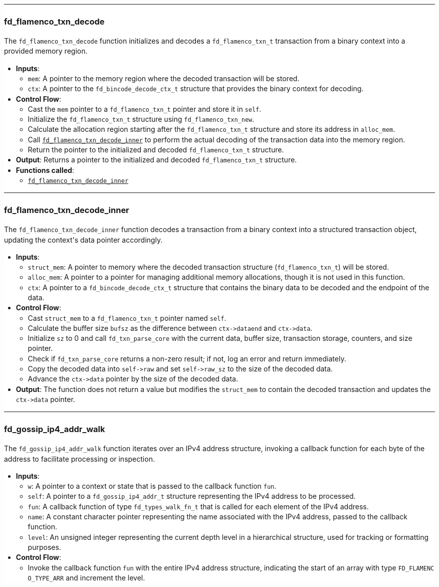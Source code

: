 
---
### fd\_flamenco\_txn\_decode
The `fd_flamenco_txn_decode` function initializes and decodes a `fd_flamenco_txn_t` transaction from a binary context into a provided memory region.
- **Inputs**:
    - `mem`: A pointer to the memory region where the decoded transaction will be stored.
    - `ctx`: A pointer to the `fd_bincode_decode_ctx_t` structure that provides the binary context for decoding.
- **Control Flow**:
    - Cast the `mem` pointer to a `fd_flamenco_txn_t` pointer and store it in `self`.
    - Initialize the `fd_flamenco_txn_t` structure using `fd_flamenco_txn_new`.
    - Calculate the allocation region starting after the `fd_flamenco_txn_t` structure and store its address in `alloc_mem`.
    - Call [`fd_flamenco_txn_decode_inner`](#fd_flamenco_txn_decode_inner) to perform the actual decoding of the transaction data into the memory region.
    - Return the pointer to the initialized and decoded `fd_flamenco_txn_t` structure.
- **Output**: Returns a pointer to the initialized and decoded `fd_flamenco_txn_t` structure.
- **Functions called**:
    - [`fd_flamenco_txn_decode_inner`](#fd_flamenco_txn_decode_inner)


---
### fd\_flamenco\_txn\_decode\_inner
The `fd_flamenco_txn_decode_inner` function decodes a transaction from a binary context into a structured transaction object, updating the context's data pointer accordingly.
- **Inputs**:
    - `struct_mem`: A pointer to memory where the decoded transaction structure (`fd_flamenco_txn_t`) will be stored.
    - `alloc_mem`: A pointer to a pointer for managing additional memory allocations, though it is not used in this function.
    - `ctx`: A pointer to a `fd_bincode_decode_ctx_t` structure that contains the binary data to be decoded and the endpoint of the data.
- **Control Flow**:
    - Cast `struct_mem` to a `fd_flamenco_txn_t` pointer named `self`.
    - Calculate the buffer size `bufsz` as the difference between `ctx->dataend` and `ctx->data`.
    - Initialize `sz` to 0 and call `fd_txn_parse_core` with the current data, buffer size, transaction storage, counters, and size pointer.
    - Check if `fd_txn_parse_core` returns a non-zero result; if not, log an error and return immediately.
    - Copy the decoded data into `self->raw` and set `self->raw_sz` to the size of the decoded data.
    - Advance the `ctx->data` pointer by the size of the decoded data.
- **Output**: The function does not return a value but modifies the `struct_mem` to contain the decoded transaction and updates the `ctx->data` pointer.


---
### fd\_gossip\_ip4\_addr\_walk
The `fd_gossip_ip4_addr_walk` function iterates over an IPv4 address structure, invoking a callback function for each byte of the address to facilitate processing or inspection.
- **Inputs**:
    - `w`: A pointer to a context or state that is passed to the callback function `fun`.
    - `self`: A pointer to a `fd_gossip_ip4_addr_t` structure representing the IPv4 address to be processed.
    - `fun`: A callback function of type `fd_types_walk_fn_t` that is called for each element of the IPv4 address.
    - `name`: A constant character pointer representing the name associated with the IPv4 address, passed to the callback function.
    - `level`: An unsigned integer representing the current depth level in a hierarchical structure, used for tracking or formatting purposes.
- **Control Flow**:
    - Invoke the callback function `fun` with the entire IPv4 address structure, indicating the start of an array with type `FD_FLAMENCO_TYPE_ARR` and increment the level.